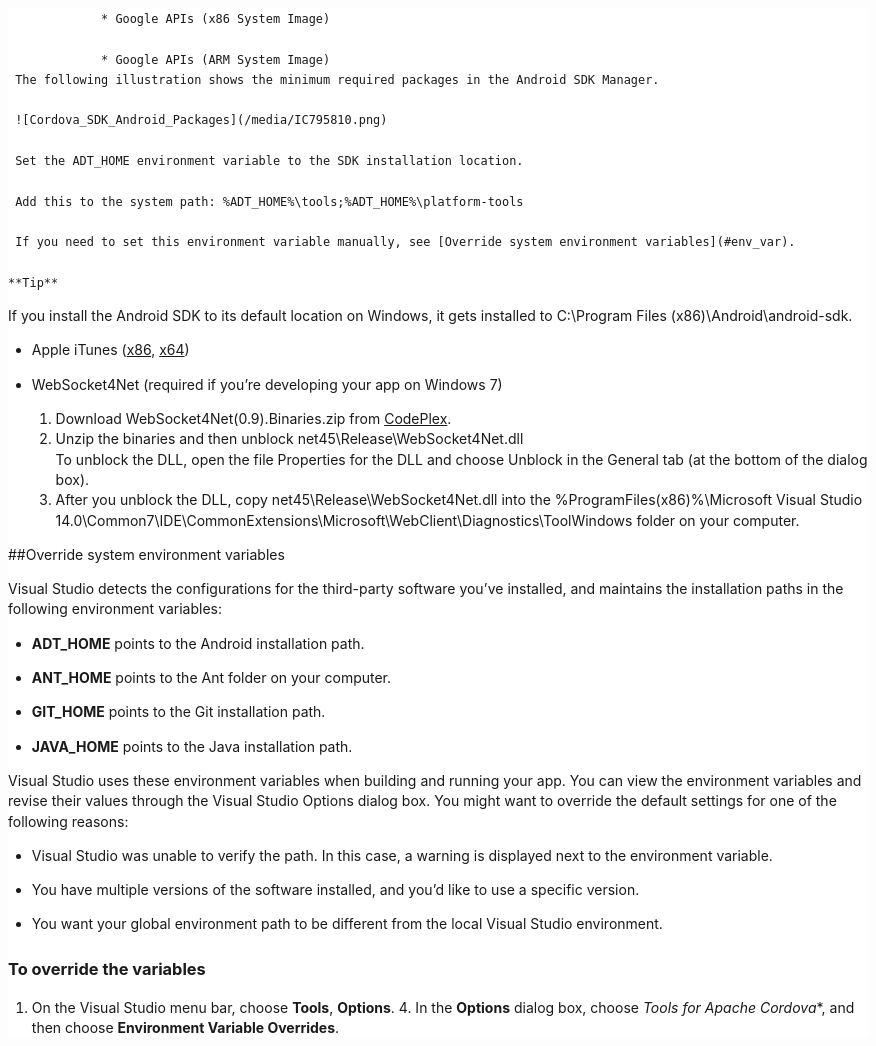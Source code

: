                  * Google APIs (x86 System Image)
                 
                 * Google APIs (ARM System Image) 
     The following illustration shows the minimum required packages in the Android SDK Manager.
 
     ![Cordova_SDK_Android_Packages](/media/IC795810.png) 

     Set the ADT_HOME environment variable to the SDK installation location.
 
     Add this to the system path: %ADT_HOME%\tools;%ADT_HOME%\platform-tools 
     
     If you need to set this environment variable manually, see [Override system environment variables](#env_var).

    **Tip**
If you install the Android SDK to its default location on Windows, it gets installed to C:\Program Files (x86)\Android\android-sdk.

   * Apple iTunes ([x86](http://go.microsoft.com/fwlink/?LinkID=397715), [x64](http://go.microsoft.com/fwlink/?LinkID=397313))

   * WebSocket4Net (required if you’re developing your app on Windows 7)

       1. Download WebSocket4Net(0.9).Binaries.zip from [CodePlex](http://go.microsoft.com/fwlink/?LinkID=403031).
       2. Unzip the binaries and then unblock net45\Release\WebSocket4Net.dll        
To unblock the DLL, open the file Properties for the DLL and choose Unblock in the General tab (at the bottom of the dialog box).
       3. After you unblock the DLL, copy net45\Release\WebSocket4Net.dll into the %ProgramFiles(x86)%\Microsoft Visual Studio 14.0\Common7\IDE\CommonExtensions\Microsoft\WebClient\Diagnostics\ToolWindows folder on your computer.
      
##Override system environment variables

Visual Studio detects the configurations for the third-party software you’ve installed, and maintains the installation paths in the following environment variables: 

* **ADT_HOME** points to the Android installation path.

* **ANT_HOME** points to the Ant folder on your computer.

* **GIT_HOME** points to the Git installation path.

* **JAVA_HOME** points to the Java installation path. 

Visual Studio uses these environment variables when building and running your app. You can view the environment variables and revise their values through the Visual Studio Options dialog box. You might want to override the default settings for one of the following reasons: 

* Visual Studio was unable to verify the path. In this case, a warning is displayed next to the environment variable.

* You have multiple versions of the software installed, and you’d like to use a specific version.

* You want your global environment path to be different from the local Visual Studio environment.

### To override the variables
1. On the Visual Studio menu bar, choose **Tools**, **Options**. 4. In the **Options** dialog box, choose **Tools* for Apache Cordova**, and then choose **Environment Variable Overrides**. 
